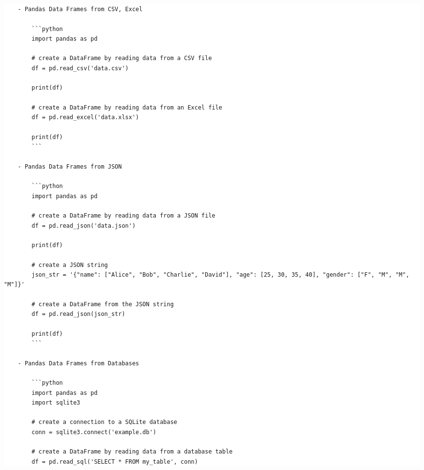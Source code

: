         - Pandas Data Frames from CSV, Excel
            
            ```python
            import pandas as pd
            
            # create a DataFrame by reading data from a CSV file
            df = pd.read_csv('data.csv')
            
            print(df)
            
            # create a DataFrame by reading data from an Excel file
            df = pd.read_excel('data.xlsx')
            
            print(df)
            ```
            
        - Pandas Data Frames from JSON
            
            ```python
            import pandas as pd
            
            # create a DataFrame by reading data from a JSON file
            df = pd.read_json('data.json')
            
            print(df)
            
            # create a JSON string
            json_str = '{"name": ["Alice", "Bob", "Charlie", "David"], "age": [25, 30, 35, 40], "gender": ["F", "M", "M", "M"]}'
            
            # create a DataFrame from the JSON string
            df = pd.read_json(json_str)
            
            print(df)
            ```
            
        - Pandas Data Frames from Databases
            
            ```python
            import pandas as pd
            import sqlite3
            
            # create a connection to a SQLite database
            conn = sqlite3.connect('example.db')
            
            # create a DataFrame by reading data from a database table
            df = pd.read_sql('SELECT * FROM my_table', conn)
            